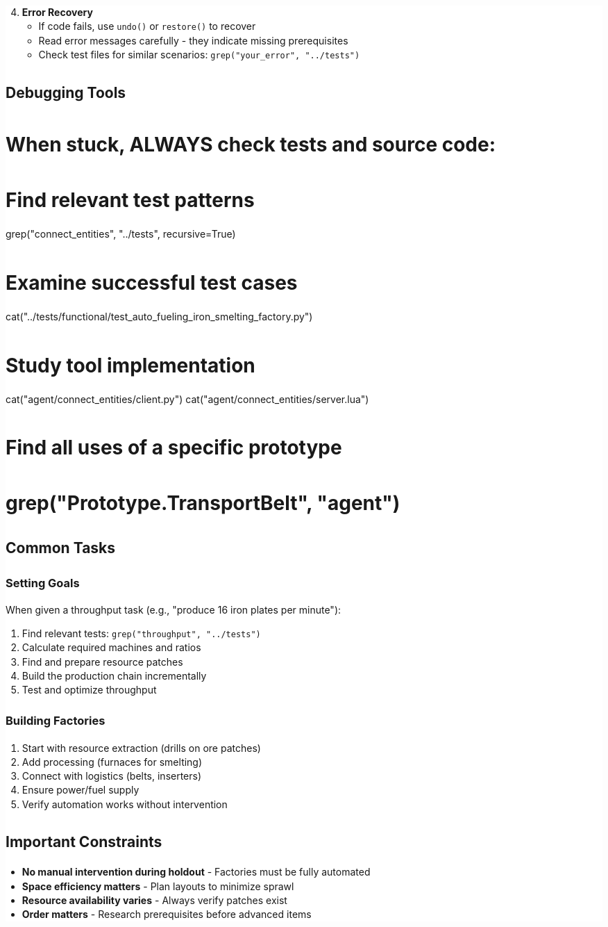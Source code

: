 4. **Error Recovery**
   - If code fails, use `undo()` or `restore()` to recover
   - Read error messages carefully - they indicate missing prerequisites
   - Check test files for similar scenarios: `grep("your_error", "../tests")`

## Debugging Tools

**When stuck, ALWAYS check tests and source code:**
===
# Find relevant test patterns
grep("connect_entities", "../tests", recursive=True)
# Examine successful test cases
cat("../tests/functional/test_auto_fueling_iron_smelting_factory.py")
# Study tool implementation
cat("agent/connect_entities/client.py")
cat("agent/connect_entities/server.lua")
# Find all uses of a specific prototype
grep("Prototype.TransportBelt", "agent")
===

## Common Tasks

### Setting Goals
When given a throughput task (e.g., "produce 16 iron plates per minute"):
1. Find relevant tests: `grep("throughput", "../tests")`
2. Calculate required machines and ratios
3. Find and prepare resource patches
4. Build the production chain incrementally
5. Test and optimize throughput

### Building Factories
1. Start with resource extraction (drills on ore patches)
2. Add processing (furnaces for smelting)
3. Connect with logistics (belts, inserters)
4. Ensure power/fuel supply
5. Verify automation works without intervention

## Important Constraints

- **No manual intervention during holdout** - Factories must be fully automated
- **Space efficiency matters** - Plan layouts to minimize sprawl
- **Resource availability varies** - Always verify patches exist
- **Order matters** - Research prerequisites before advanced items
